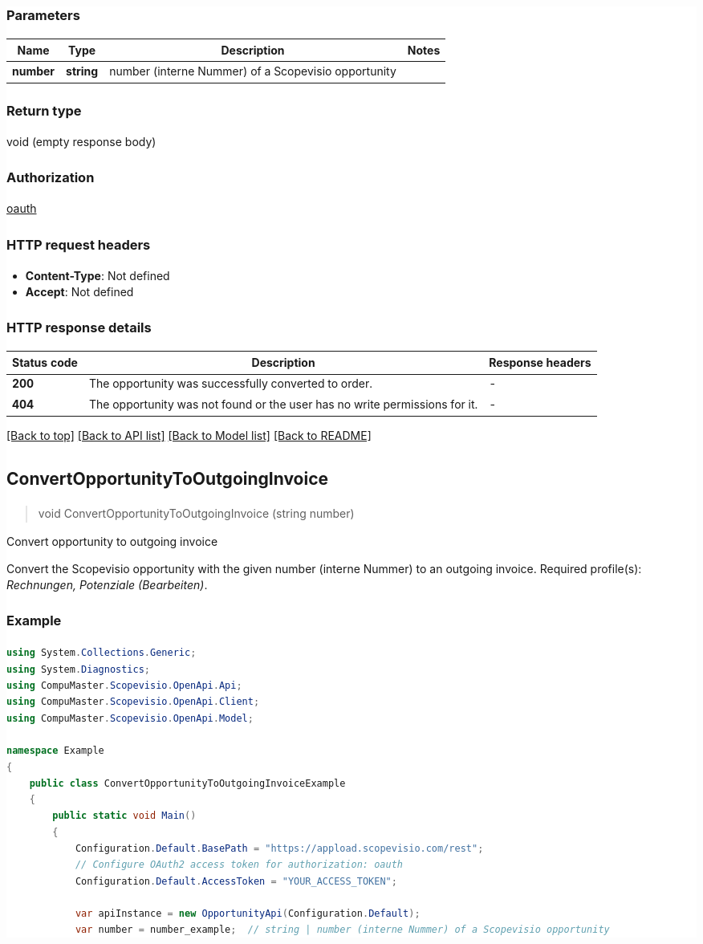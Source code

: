 ```csharp
```

### Parameters


Name | Type | Description  | Notes
------------- | ------------- | ------------- | -------------
 **number** | **string**| number (interne Nummer) of a Scopevisio opportunity | 

### Return type

void (empty response body)

### Authorization

[oauth](../README.md#oauth)

### HTTP request headers

- **Content-Type**: Not defined
- **Accept**: Not defined

### HTTP response details
| Status code | Description | Response headers |
|-------------|-------------|------------------|
| **200** | The opportunity was successfully converted to order. |  -  |
| **404** | The opportunity was not found or the user has no write permissions for it. |  -  |

[[Back to top]](#)
[[Back to API list]](../README.md#documentation-for-api-endpoints)
[[Back to Model list]](../README.md#documentation-for-models)
[[Back to README]](../README.md)


## ConvertOpportunityToOutgoingInvoice

> void ConvertOpportunityToOutgoingInvoice (string number)

Convert opportunity to outgoing invoice

Convert the Scopevisio opportunity with the given number (interne Nummer) to an outgoing invoice.  Required profile(s): <i>Rechnungen, Potenziale (Bearbeiten)</i>.

### Example

```csharp
using System.Collections.Generic;
using System.Diagnostics;
using CompuMaster.Scopevisio.OpenApi.Api;
using CompuMaster.Scopevisio.OpenApi.Client;
using CompuMaster.Scopevisio.OpenApi.Model;

namespace Example
{
    public class ConvertOpportunityToOutgoingInvoiceExample
    {
        public static void Main()
        {
            Configuration.Default.BasePath = "https://appload.scopevisio.com/rest";
            // Configure OAuth2 access token for authorization: oauth
            Configuration.Default.AccessToken = "YOUR_ACCESS_TOKEN";

            var apiInstance = new OpportunityApi(Configuration.Default);
            var number = number_example;  // string | number (interne Nummer) of a Scopevisio opportunity
```